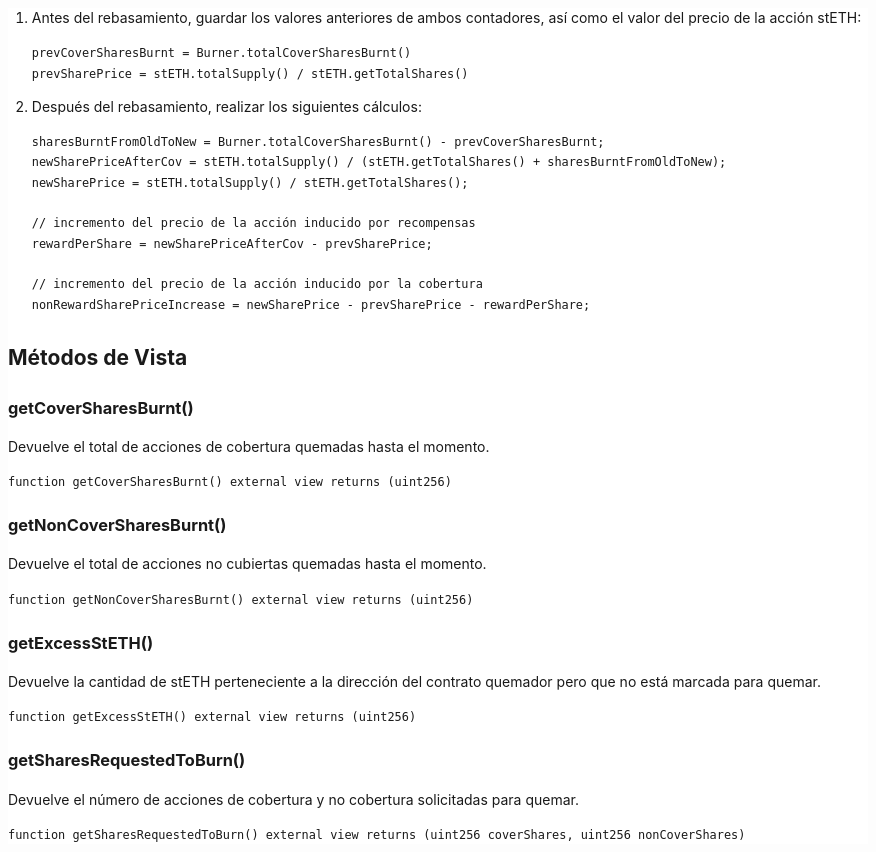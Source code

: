1. Antes del rebasamiento, guardar los valores anteriores de ambos contadores, así como el valor del precio de la acción stETH:

   ```sol
   prevCoverSharesBurnt = Burner.totalCoverSharesBurnt()
   prevSharePrice = stETH.totalSupply() / stETH.getTotalShares()
   ```

2. Después del rebasamiento, realizar los siguientes cálculos:

   ```sol
   sharesBurntFromOldToNew = Burner.totalCoverSharesBurnt() - prevCoverSharesBurnt;
   newSharePriceAfterCov = stETH.totalSupply() / (stETH.getTotalShares() + sharesBurntFromOldToNew);
   newSharePrice = stETH.totalSupply() / stETH.getTotalShares();

   // incremento del precio de la acción inducido por recompensas
   rewardPerShare = newSharePriceAfterCov - prevSharePrice;

   // incremento del precio de la acción inducido por la cobertura
   nonRewardSharePriceIncrease = newSharePrice - prevSharePrice - rewardPerShare;
   ```

## Métodos de Vista

### getCoverSharesBurnt()

Devuelve el total de acciones de cobertura quemadas hasta el momento.

```sol
function getCoverSharesBurnt() external view returns (uint256)
```

### getNonCoverSharesBurnt()

Devuelve el total de acciones no cubiertas quemadas hasta el momento.

```sol
function getNonCoverSharesBurnt() external view returns (uint256)
```

### getExcessStETH()

Devuelve la cantidad de stETH perteneciente a la dirección del contrato quemador pero que no está marcada para quemar.

```sol
function getExcessStETH() external view returns (uint256)
```

### getSharesRequestedToBurn()

Devuelve el número de acciones de cobertura y no cobertura solicitadas para quemar.

```sol
function getSharesRequestedToBurn() external view returns (uint256 coverShares, uint256 nonCoverShares)
```
